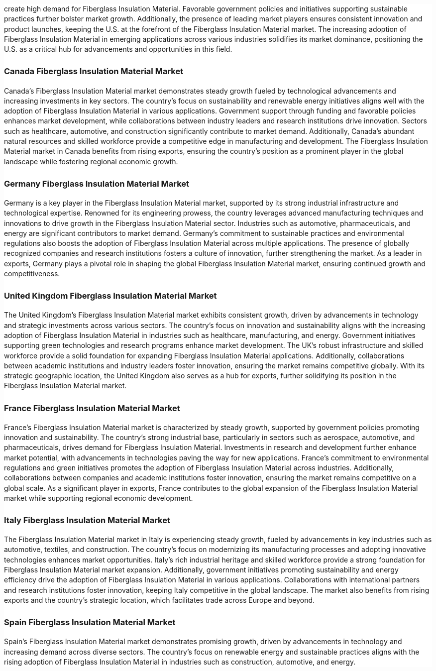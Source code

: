 create high demand for Fiberglass Insulation Material. Favorable government policies and initiatives supporting sustainable practices further bolster market growth. Additionally, the presence of leading market players ensures consistent innovation and product launches, keeping the U.S. at the forefront of the Fiberglass Insulation Material market. The increasing adoption of Fiberglass Insulation Material in emerging applications across various industries solidifies its market dominance, positioning the U.S. as a critical hub for advancements and opportunities in this field.</p><h3>Canada Fiberglass Insulation Material Market</h3><p>Canada&rsquo;s Fiberglass Insulation Material market demonstrates steady growth fueled by technological advancements and increasing investments in key sectors. The country&rsquo;s focus on sustainability and renewable energy initiatives aligns well with the adoption of Fiberglass Insulation Material in various applications. Government support through funding and favorable policies enhances market development, while collaborations between industry leaders and research institutions drive innovation. Sectors such as healthcare, automotive, and construction significantly contribute to market demand. Additionally, Canada&rsquo;s abundant natural resources and skilled workforce provide a competitive edge in manufacturing and development. The Fiberglass Insulation Material market in Canada benefits from rising exports, ensuring the country&rsquo;s position as a prominent player in the global landscape while fostering regional economic growth.</p><h3>Germany Fiberglass Insulation Material Market</h3><p>Germany is a key player in the Fiberglass Insulation Material market, supported by its strong industrial infrastructure and technological expertise. Renowned for its engineering prowess, the country leverages advanced manufacturing techniques and innovations to drive growth in the Fiberglass Insulation Material sector. Industries such as automotive, pharmaceuticals, and energy are significant contributors to market demand. Germany&rsquo;s commitment to sustainable practices and environmental regulations also boosts the adoption of Fiberglass Insulation Material across multiple applications. The presence of globally recognized companies and research institutions fosters a culture of innovation, further strengthening the market. As a leader in exports, Germany plays a pivotal role in shaping the global Fiberglass Insulation Material market, ensuring continued growth and competitiveness.</p><h3>United Kingdom Fiberglass Insulation Material Market</h3><p>The United Kingdom&rsquo;s Fiberglass Insulation Material market exhibits consistent growth, driven by advancements in technology and strategic investments across various sectors. The country&rsquo;s focus on innovation and sustainability aligns with the increasing adoption of Fiberglass Insulation Material in industries such as healthcare, manufacturing, and energy. Government initiatives supporting green technologies and research programs enhance market development. The UK&rsquo;s robust infrastructure and skilled workforce provide a solid foundation for expanding Fiberglass Insulation Material applications. Additionally, collaborations between academic institutions and industry leaders foster innovation, ensuring the market remains competitive globally. With its strategic geographic location, the United Kingdom also serves as a hub for exports, further solidifying its position in the Fiberglass Insulation Material market.</p><h3>France Fiberglass Insulation Material Market</h3><p>France&rsquo;s Fiberglass Insulation Material market is characterized by steady growth, supported by government policies promoting innovation and sustainability. The country&rsquo;s strong industrial base, particularly in sectors such as aerospace, automotive, and pharmaceuticals, drives demand for Fiberglass Insulation Material. Investments in research and development further enhance market potential, with advancements in technologies paving the way for new applications. France&rsquo;s commitment to environmental regulations and green initiatives promotes the adoption of Fiberglass Insulation Material across industries. Additionally, collaborations between companies and academic institutions foster innovation, ensuring the market remains competitive on a global scale. As a significant player in exports, France contributes to the global expansion of the Fiberglass Insulation Material market while supporting regional economic development.</p><h3>Italy Fiberglass Insulation Material Market</h3><p>The Fiberglass Insulation Material market in Italy is experiencing steady growth, fueled by advancements in key industries such as automotive, textiles, and construction. The country&rsquo;s focus on modernizing its manufacturing processes and adopting innovative technologies enhances market opportunities. Italy&rsquo;s rich industrial heritage and skilled workforce provide a strong foundation for Fiberglass Insulation Material market expansion. Additionally, government initiatives promoting sustainability and energy efficiency drive the adoption of Fiberglass Insulation Material in various applications. Collaborations with international partners and research institutions foster innovation, keeping Italy competitive in the global landscape. The market also benefits from rising exports and the country&rsquo;s strategic location, which facilitates trade across Europe and beyond.</p><h3>Spain Fiberglass Insulation Material Market</h3><p>Spain&rsquo;s Fiberglass Insulation Material market demonstrates promising growth, driven by advancements in technology and increasing demand across diverse sectors. The country&rsquo;s focus on renewable energy and sustainable practices aligns with the rising adoption of Fiberglass Insulation Material in industries such as construction, automotive, and energy.